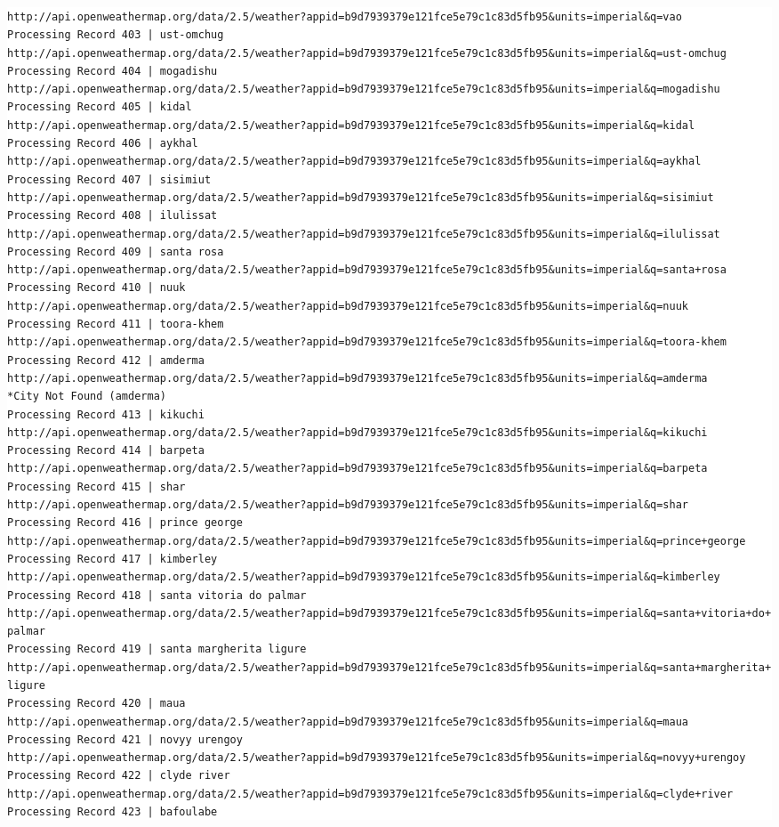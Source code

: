     http://api.openweathermap.org/data/2.5/weather?appid=b9d7939379e121fce5e79c1c83d5fb95&units=imperial&q=vao
    Processing Record 403 | ust-omchug
    http://api.openweathermap.org/data/2.5/weather?appid=b9d7939379e121fce5e79c1c83d5fb95&units=imperial&q=ust-omchug
    Processing Record 404 | mogadishu
    http://api.openweathermap.org/data/2.5/weather?appid=b9d7939379e121fce5e79c1c83d5fb95&units=imperial&q=mogadishu
    Processing Record 405 | kidal
    http://api.openweathermap.org/data/2.5/weather?appid=b9d7939379e121fce5e79c1c83d5fb95&units=imperial&q=kidal
    Processing Record 406 | aykhal
    http://api.openweathermap.org/data/2.5/weather?appid=b9d7939379e121fce5e79c1c83d5fb95&units=imperial&q=aykhal
    Processing Record 407 | sisimiut
    http://api.openweathermap.org/data/2.5/weather?appid=b9d7939379e121fce5e79c1c83d5fb95&units=imperial&q=sisimiut
    Processing Record 408 | ilulissat
    http://api.openweathermap.org/data/2.5/weather?appid=b9d7939379e121fce5e79c1c83d5fb95&units=imperial&q=ilulissat
    Processing Record 409 | santa rosa
    http://api.openweathermap.org/data/2.5/weather?appid=b9d7939379e121fce5e79c1c83d5fb95&units=imperial&q=santa+rosa
    Processing Record 410 | nuuk
    http://api.openweathermap.org/data/2.5/weather?appid=b9d7939379e121fce5e79c1c83d5fb95&units=imperial&q=nuuk
    Processing Record 411 | toora-khem
    http://api.openweathermap.org/data/2.5/weather?appid=b9d7939379e121fce5e79c1c83d5fb95&units=imperial&q=toora-khem
    Processing Record 412 | amderma
    http://api.openweathermap.org/data/2.5/weather?appid=b9d7939379e121fce5e79c1c83d5fb95&units=imperial&q=amderma
    *City Not Found (amderma)
    Processing Record 413 | kikuchi
    http://api.openweathermap.org/data/2.5/weather?appid=b9d7939379e121fce5e79c1c83d5fb95&units=imperial&q=kikuchi
    Processing Record 414 | barpeta
    http://api.openweathermap.org/data/2.5/weather?appid=b9d7939379e121fce5e79c1c83d5fb95&units=imperial&q=barpeta
    Processing Record 415 | shar
    http://api.openweathermap.org/data/2.5/weather?appid=b9d7939379e121fce5e79c1c83d5fb95&units=imperial&q=shar
    Processing Record 416 | prince george
    http://api.openweathermap.org/data/2.5/weather?appid=b9d7939379e121fce5e79c1c83d5fb95&units=imperial&q=prince+george
    Processing Record 417 | kimberley
    http://api.openweathermap.org/data/2.5/weather?appid=b9d7939379e121fce5e79c1c83d5fb95&units=imperial&q=kimberley
    Processing Record 418 | santa vitoria do palmar
    http://api.openweathermap.org/data/2.5/weather?appid=b9d7939379e121fce5e79c1c83d5fb95&units=imperial&q=santa+vitoria+do+palmar
    Processing Record 419 | santa margherita ligure
    http://api.openweathermap.org/data/2.5/weather?appid=b9d7939379e121fce5e79c1c83d5fb95&units=imperial&q=santa+margherita+ligure
    Processing Record 420 | maua
    http://api.openweathermap.org/data/2.5/weather?appid=b9d7939379e121fce5e79c1c83d5fb95&units=imperial&q=maua
    Processing Record 421 | novyy urengoy
    http://api.openweathermap.org/data/2.5/weather?appid=b9d7939379e121fce5e79c1c83d5fb95&units=imperial&q=novyy+urengoy
    Processing Record 422 | clyde river
    http://api.openweathermap.org/data/2.5/weather?appid=b9d7939379e121fce5e79c1c83d5fb95&units=imperial&q=clyde+river
    Processing Record 423 | bafoulabe